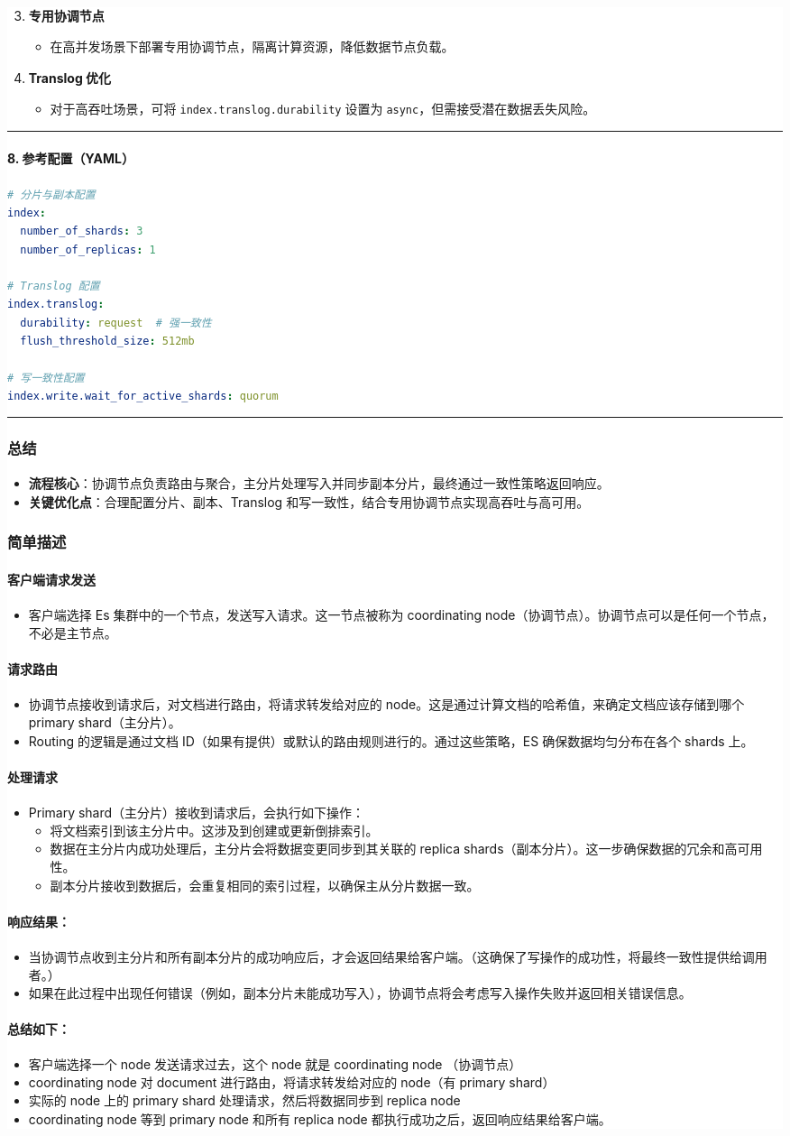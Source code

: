 3. **专用协调节点**  
   - 在高并发场景下部署专用协调节点，隔离计算资源，降低数据节点负载。  

4. **Translog 优化**  
   - 对于高吞吐场景，可将 `index.translog.durability` 设置为 `async`，但需接受潜在数据丢失风险。  

---

#### **8. 参考配置（YAML）**
```yaml
# 分片与副本配置
index:
  number_of_shards: 3
  number_of_replicas: 1

# Translog 配置
index.translog:
  durability: request  # 强一致性
  flush_threshold_size: 512mb

# 写一致性配置
index.write.wait_for_active_shards: quorum
```

---

### **总结**
- **流程核心**：协调节点负责路由与聚合，主分片处理写入并同步副本分片，最终通过一致性策略返回响应。  
- **关键优化点**：合理配置分片、副本、Translog 和写一致性，结合专用协调节点实现高吞吐与高可用。


### 简单描述
#### 客户端请求发送
  - 客户端选择 Es 集群中的一个节点，发送写入请求。这一节点被称为 coordinating node（协调节点）。协调节点可以是任何一个节点，不必是主节点。
#### 请求路由
  - 协调节点接收到请求后，对文档进行路由，将请求转发给对应的 node。这是通过计算文档的哈希值，来确定文档应该存储到哪个 primary shard（主分片）。
  - Routing 的逻辑是通过文档 ID（如果有提供）或默认的路由规则进行的。通过这些策略，ES 确保数据均匀分布在各个 shards 上。
#### 处理请求
  - Primary shard（主分片）接收到请求后，会执行如下操作：
    - 将文档索引到该主分片中。这涉及到创建或更新倒排索引。
    - 数据在主分片内成功处理后，主分片会将数据变更同步到其关联的 replica shards（副本分片）。这一步确保数据的冗余和高可用性。
    - 副本分片接收到数据后，会重复相同的索引过程，以确保主从分片数据一致。
#### 响应结果：
  - 当协调节点收到主分片和所有副本分片的成功响应后，才会返回结果给客户端。（这确保了写操作的成功性，将最终一致性提供给调用者。）
  - 如果在此过程中出现任何错误（例如，副本分片未能成功写入），协调节点将会考虑写入操作失败并返回相关错误信息。
#### 总结如下：
  - 客户端选择一个 node 发送请求过去，这个 node 就是 coordinating node （协调节点）
  - coordinating node 对 document 进行路由，将请求转发给对应的 node（有 primary shard）
  - 实际的 node 上的 primary shard 处理请求，然后将数据同步到 replica node
  - coordinating node 等到 primary node 和所有 replica node 都执行成功之后，返回响应结果给客户端。